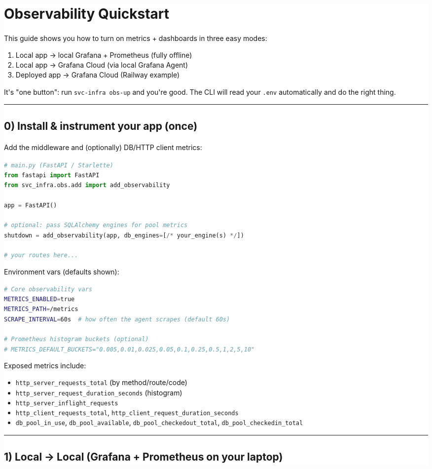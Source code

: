 # Observability Quickstart

This guide shows you how to turn on metrics + dashboards in three easy modes:

1. Local app → local Grafana + Prometheus (fully offline)
2. Local app → Grafana Cloud (via local Grafana Agent)
3. Deployed app → Grafana Cloud (Railway example)

It's "one button": run `svc-infra obs-up` and you're good. The CLI will read your `.env` automatically and do the right thing.

---

## 0) Install & instrument your app (once)

Add the middleware and (optionally) DB/HTTP client metrics:

```python
# main.py (FastAPI / Starlette)
from fastapi import FastAPI
from svc_infra.obs.add import add_observability

app = FastAPI()

# optional: pass SQLAlchemy engines for pool metrics
shutdown = add_observability(app, db_engines=[/* your_engine(s) */])

# your routes here...
```

Environment vars (defaults shown):

```bash
# Core observability vars
METRICS_ENABLED=true
METRICS_PATH=/metrics
SCRAPE_INTERVAL=60s  # how often the agent scrapes (default 60s)

# Prometheus histogram buckets (optional)
# METRICS_DEFAULT_BUCKETS="0.005,0.01,0.025,0.05,0.1,0.25,0.5,1,2,5,10"
```

Exposed metrics include:

- `http_server_requests_total` (by method/route/code)
- `http_server_request_duration_seconds` (histogram)
- `http_server_inflight_requests`
- `http_client_requests_total`, `http_client_request_duration_seconds`
- `db_pool_in_use`, `db_pool_available`, `db_pool_checkedout_total`, `db_pool_checkedin_total`

---

## 1) Local → Local (Grafana + Prometheus on your laptop)
